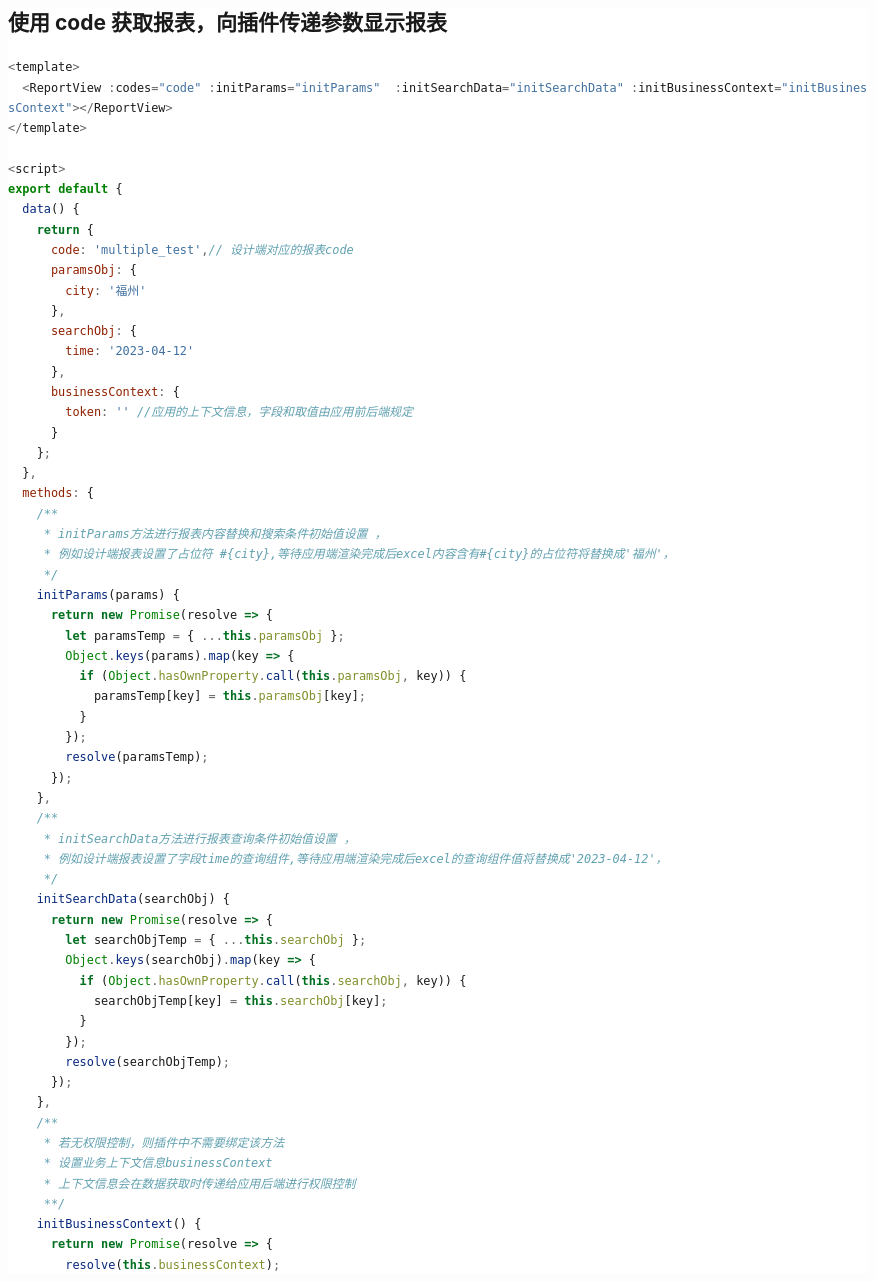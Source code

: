 
## 使用 code 获取报表，向插件传递参数显示报表

```javascript
<template>
  <ReportView :codes="code" :initParams="initParams"  :initSearchData="initSearchData" :initBusinessContext="initBusinessContext"></ReportView>
</template>

<script>
export default {
  data() {
    return {
      code: 'multiple_test',// 设计端对应的报表code
      paramsObj: {
        city: '福州'
      },
      searchObj: {
        time: '2023-04-12'
      },
      businessContext: {
        token: '' //应用的上下文信息，字段和取值由应用前后端规定
      }
    };
  },
  methods: {
    /**
     * initParams方法进行报表内容替换和搜索条件初始值设置 ，
     * 例如设计端报表设置了占位符 #{city},等待应用端渲染完成后excel内容含有#{city}的占位符将替换成'福州'，
     */
    initParams(params) {
      return new Promise(resolve => {
        let paramsTemp = { ...this.paramsObj };
        Object.keys(params).map(key => {
          if (Object.hasOwnProperty.call(this.paramsObj, key)) {
            paramsTemp[key] = this.paramsObj[key];
          }
        });
        resolve(paramsTemp);
      });
    },
    /**
     * initSearchData方法进行报表查询条件初始值设置 ，
     * 例如设计端报表设置了字段time的查询组件,等待应用端渲染完成后excel的查询组件值将替换成'2023-04-12'，
     */
    initSearchData(searchObj) {
      return new Promise(resolve => {
        let searchObjTemp = { ...this.searchObj };
        Object.keys(searchObj).map(key => {
          if (Object.hasOwnProperty.call(this.searchObj, key)) {
            searchObjTemp[key] = this.searchObj[key];
          }
        });
        resolve(searchObjTemp);
      });
    },
    /**
     * 若无权限控制，则插件中不需要绑定该方法
     * 设置业务上下文信息businessContext
     * 上下文信息会在数据获取时传递给应用后端进行权限控制
     **/
    initBusinessContext() {
      return new Promise(resolve => {
        resolve(this.businessContext);
```